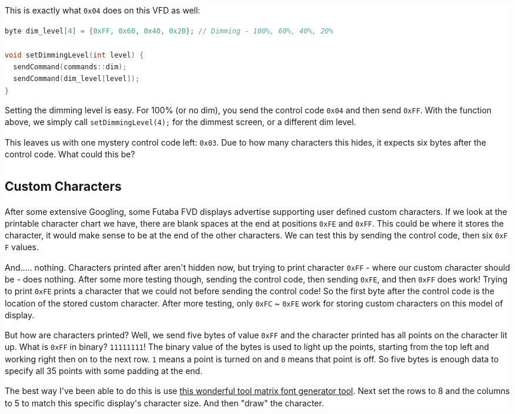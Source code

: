 This is exactly what `0x04` does on this VFD as well:

```c
byte dim_level[4] = {0xFF, 0x60, 0x40, 0x20}; // Dimming - 100%, 60%, 40%, 20%

void setDimmingLevel(int level) {
  sendCommand(commands::dim);
  sendCommand(dim_level[level]);
}
```

Setting the dimming level is easy. For 100% (or no dim), you send the control code `0x04` and then send `0xFF`. With the function above, we simply call `setDimmingLevel(4);` for the dimmest screen, or a different dim level. 

This leaves us with one mystery control code left: `0x03`. Due to how many characters this hides, it expects six bytes after the control code. What could this be?

## Custom Characters

After some extensive Googling, some Futaba FVD displays advertise supporting user defined custom characters. If we look at the printable character chart we have, there are blank spaces at the end at positions `0xFE` and `0xFF`. This could be where it stores the character, it would make sense to be at the end of the other characters. We can test this by sending the control code, then six `0xFF` values. 

And..... nothing. Characters printed after aren't hidden now, but trying to print character `0xFF` - where our custom character should be - does nothing. After some more testing though, sending the control code, then sending `0xFE`, and then `0xFF` does work! Trying to print `0xFE` prints a character that we could not before sending the control code! So the first byte after the control code is the location of the stored custom character. After more testing, only `0xFC` ~ `0xFE` work for storing custom characters on this model of display. 

But how are characters printed? Well, we send five bytes of value `0xFF` and the character printed has all points on the character lit up. What is `0xFF` in  binary? `11111111`! The binary value of the bytes is used to light up the points, starting from the top left and working right then on to the next row. `1` means a point is turned on and `0` means that point is off. So five bytes is enough data to specify all 35 points with some padding at the end. 

The best way I've been able to do this is use [this wonderful tool matrix font generator tool](https://www.riyas.org/2013/12/online-led-matrix-font-generator-with.html). Next set the rows to 8 and the columns to 5 to match this specific display's character size. And then "draw" the character.
